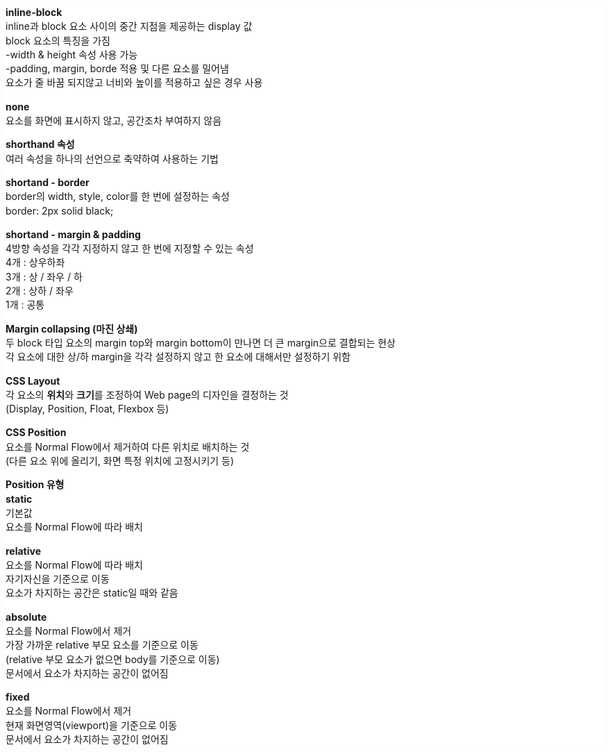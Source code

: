 **inline-block**  
inline과 block 요소 사이의 중간 지점을 제공하는 display 값  
block 요소의 특징을 가짐  
-width & height 속성 사용 가능   
-padding, margin, borde 적용 및 다른 요소를 밀어냄  
요소가 줄 바꿈 되지않고 너비와 높이를 적용하고 싶은 경우 사용

**none**  
요소를 화면에 표시하지 않고, 공간조차 부여하지 않음  

**shorthand 속성**  
여러 속성을 하나의 선언으로 축약하여 사용하는 기법  

**shortand - border**  
border의 width, style, color를 한 번에 설정하는 속성  
border: 2px solid black;  


**shortand - margin & padding**  
4방향 속성을 각각 지정하지 않고 한 번에 지정할 수 있는 속성  
4개 : 상우하좌  
3개 : 상 / 좌우 / 하  
2개 : 상하 / 좌우    
1개 : 공통  

**Margin collapsing (마진 상쇄)**  
두 block 타입 요소의 margin top와 margin bottom이 만나면 더 큰 margin으로 결합되는 현상  
각 요소에 대한 상/하 margin을 각각 설정하지 않고 한 요소에 대해서만 설정하기 위함  

**CSS Layout**  
각 요소의 **위치**와 **크기**를 조정하여 Web page의 디자인을 결정하는 것  
(Display, Position, Float, Flexbox 등)

**CSS Position**  
요소를 Normal Flow에서 제거하여 다른 위치로 배치하는 것  
(다른 요소 위에 올리기, 화면 특정 위치에 고정시키기 등)

**Position 유형**  
**static**  
기본값  
요소를 Normal Flow에 따라 배치  

**relative**  
요소를 Normal Flow에 따라 배치  
자기자신을 기준으로 이동  
요소가 차지하는 공간은 static일 때와 같음  

**absolute**  
요소를 Normal Flow에서 제거  
가장 가까운 relative 부모 요소를 기준으로 이동  
(relative 부모 요소가 없으면 body를 기준으로 이동)  
문서에서 요소가 차지하는 공간이 없어짐  

**fixed**  
요소를 Normal Flow에서 제거  
현재 화면영역(viewport)을 기준으로 이동  
문서에서 요소가 차지하는 공간이 없어짐  
